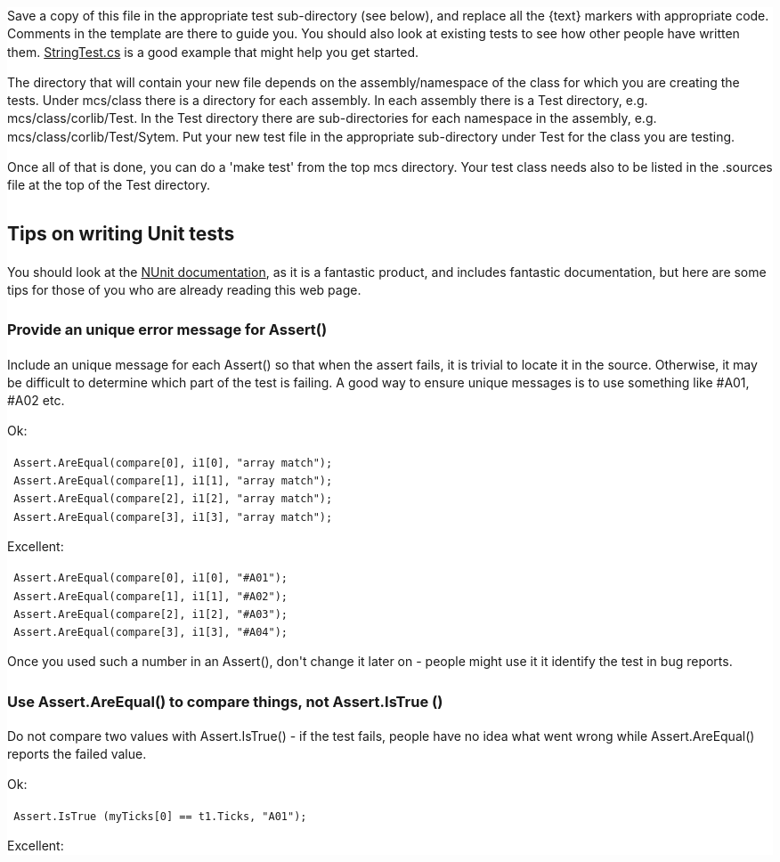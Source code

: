Save a copy of this file in the appropriate test sub-directory (see below), and replace all the {text} markers with appropriate code. Comments in the template are there to guide you. You should also look at existing tests to see how other people have written them. [StringTest.cs](https://github.com/mono/mono/blob/master/mcs/class/corlib/Test/System/StringTest.cs) is a good example that might help you get started.

The directory that will contain your new file depends on the assembly/namespace of the class for which you are creating the tests. Under mcs/class there is a directory for each assembly. In each assembly there is a Test directory, e.g. mcs/class/corlib/Test. In the Test directory there are sub-directories for each namespace in the assembly, e.g. mcs/class/corlib/Test/Sytem. Put your new test file in the appropriate sub-directory under Test for the class you are testing.

Once all of that is done, you can do a 'make test' from the top mcs directory. Your test class needs also to be listed in the .sources file at the top of the Test directory.

Tips on writing Unit tests
--------------------------

You should look at the [NUnit documentation](https://nunit.org), as it is a fantastic product, and includes fantastic documentation, but here are some tips for those of you who are already reading this web page.

### Provide an unique error message for Assert()

Include an unique message for each Assert() so that when the assert fails, it is trivial to locate it in the source. Otherwise, it may be difficult to determine which part of the test is failing. A good way to ensure unique messages is to use something like #A01, #A02 etc.

Ok:

     Assert.AreEqual(compare[0], i1[0], "array match");
     Assert.AreEqual(compare[1], i1[1], "array match");
     Assert.AreEqual(compare[2], i1[2], "array match");
     Assert.AreEqual(compare[3], i1[3], "array match");

Excellent:

     Assert.AreEqual(compare[0], i1[0], "#A01");
     Assert.AreEqual(compare[1], i1[1], "#A02");
     Assert.AreEqual(compare[2], i1[2], "#A03");
     Assert.AreEqual(compare[3], i1[3], "#A04");

Once you used such a number in an Assert(), don't change it later on - people might use it it identify the test in bug reports.

### Use Assert.AreEqual() to compare things, not Assert.IsTrue ()

Do not compare two values with Assert.IsTrue() - if the test fails, people have no idea what went wrong while Assert.AreEqual() reports the failed value.

Ok:

     Assert.IsTrue (myTicks[0] == t1.Ticks, "A01");

Excellent:
